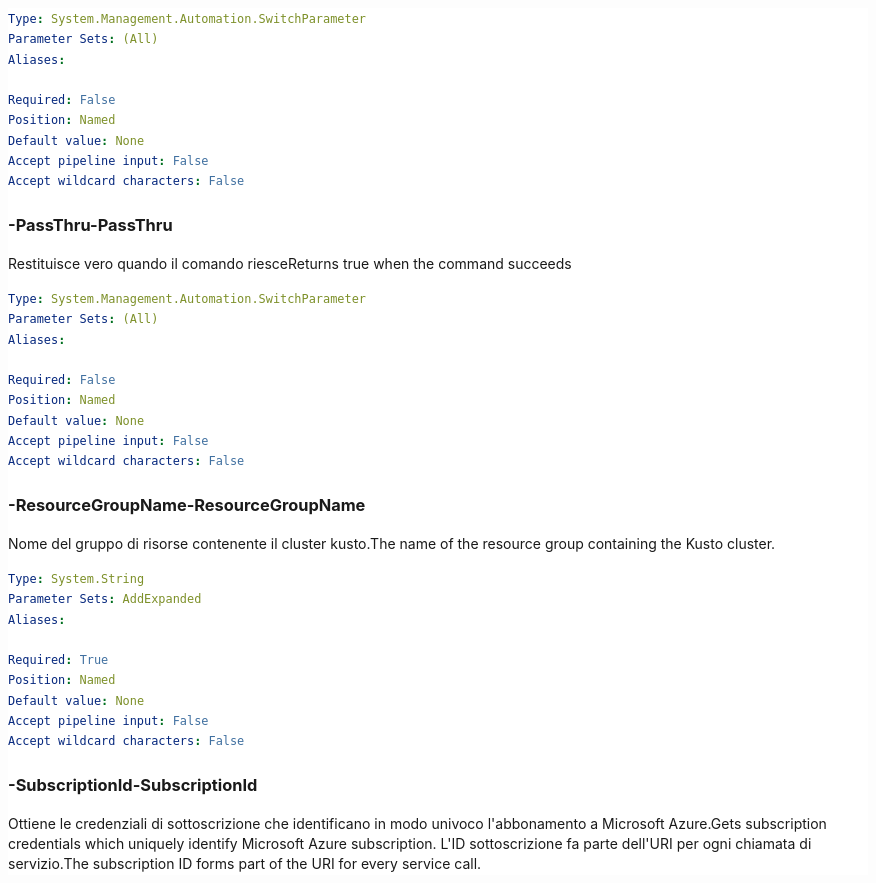 ```yaml
Type: System.Management.Automation.SwitchParameter
Parameter Sets: (All)
Aliases:

Required: False
Position: Named
Default value: None
Accept pipeline input: False
Accept wildcard characters: False
```

### <span data-ttu-id="d503a-123">-PassThru</span><span class="sxs-lookup"><span data-stu-id="d503a-123">-PassThru</span></span>
<span data-ttu-id="d503a-124">Restituisce vero quando il comando riesce</span><span class="sxs-lookup"><span data-stu-id="d503a-124">Returns true when the command succeeds</span></span>

```yaml
Type: System.Management.Automation.SwitchParameter
Parameter Sets: (All)
Aliases:

Required: False
Position: Named
Default value: None
Accept pipeline input: False
Accept wildcard characters: False
```

### <span data-ttu-id="d503a-125">-ResourceGroupName</span><span class="sxs-lookup"><span data-stu-id="d503a-125">-ResourceGroupName</span></span>
<span data-ttu-id="d503a-126">Nome del gruppo di risorse contenente il cluster kusto.</span><span class="sxs-lookup"><span data-stu-id="d503a-126">The name of the resource group containing the Kusto cluster.</span></span>

```yaml
Type: System.String
Parameter Sets: AddExpanded
Aliases:

Required: True
Position: Named
Default value: None
Accept pipeline input: False
Accept wildcard characters: False
```

### <span data-ttu-id="d503a-127">-SubscriptionId</span><span class="sxs-lookup"><span data-stu-id="d503a-127">-SubscriptionId</span></span>
<span data-ttu-id="d503a-128">Ottiene le credenziali di sottoscrizione che identificano in modo univoco l'abbonamento a Microsoft Azure.</span><span class="sxs-lookup"><span data-stu-id="d503a-128">Gets subscription credentials which uniquely identify Microsoft Azure subscription.</span></span>
<span data-ttu-id="d503a-129">L'ID sottoscrizione fa parte dell'URI per ogni chiamata di servizio.</span><span class="sxs-lookup"><span data-stu-id="d503a-129">The subscription ID forms part of the URI for every service call.</span></span>
